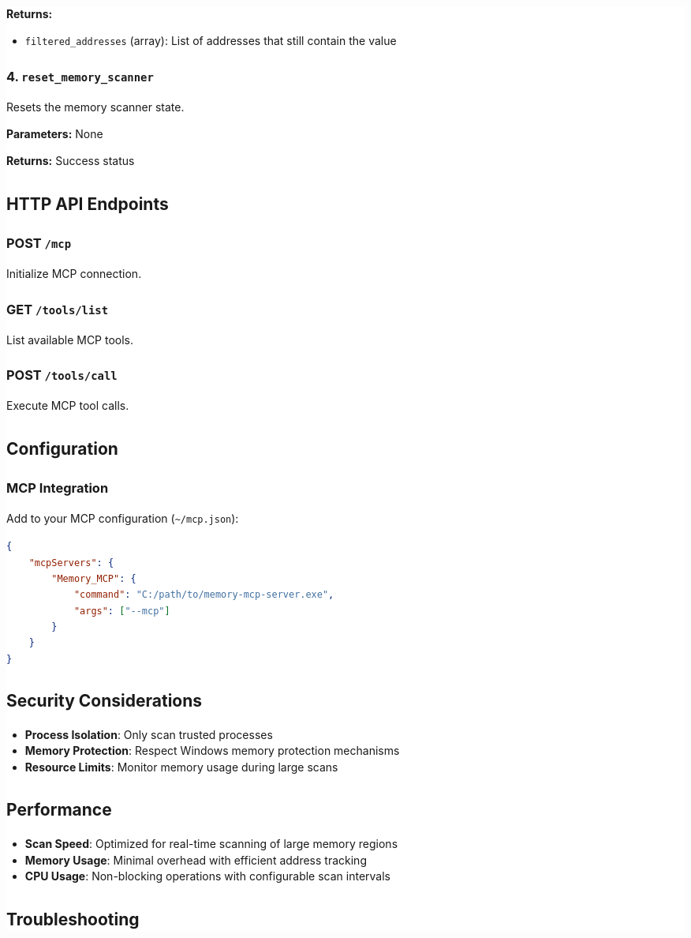 **Returns:**
- `filtered_addresses` (array): List of addresses that still contain the value

### 4. `reset_memory_scanner`
Resets the memory scanner state.

**Parameters:** None

**Returns:** Success status

## HTTP API Endpoints

### POST `/mcp`
Initialize MCP connection.

### GET `/tools/list`
List available MCP tools.

### POST `/tools/call`
Execute MCP tool calls.

## Configuration

### MCP Integration

Add to your MCP configuration (`~/mcp.json`):

```json
{
    "mcpServers": {
        "Memory_MCP": {
            "command": "C:/path/to/memory-mcp-server.exe",
            "args": ["--mcp"]
        }
    }
}
```

## Security Considerations

- **Process Isolation**: Only scan trusted processes
- **Memory Protection**: Respect Windows memory protection mechanisms
- **Resource Limits**: Monitor memory usage during large scans

## Performance

- **Scan Speed**: Optimized for real-time scanning of large memory regions
- **Memory Usage**: Minimal overhead with efficient address tracking
- **CPU Usage**: Non-blocking operations with configurable scan intervals

## Troubleshooting
